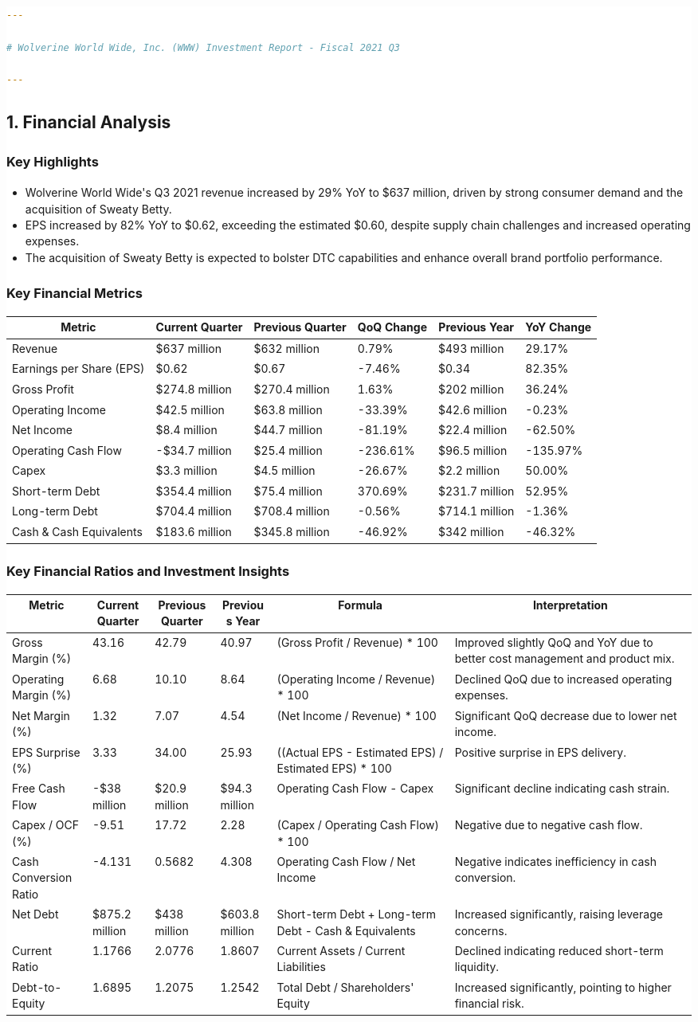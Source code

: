 ```yaml
---

# Wolverine World Wide, Inc. (WWW) Investment Report - Fiscal 2021 Q3

---
```


## 1. Financial Analysis

### Key Highlights
- Wolverine World Wide's Q3 2021 revenue increased by 29% YoY to $637 million, driven by strong consumer demand and the acquisition of Sweaty Betty.
- EPS increased by 82% YoY to $0.62, exceeding the estimated $0.60, despite supply chain challenges and increased operating expenses.
- The acquisition of Sweaty Betty is expected to bolster DTC capabilities and enhance overall brand portfolio performance.

### Key Financial Metrics

| Metric                    | Current Quarter | Previous Quarter | QoQ Change | Previous Year | YoY Change |
|---------------------------|-----------------|------------------|------------|---------------|------------|
| Revenue                   | $637 million    | $632 million     | 0.79%      | $493 million  | 29.17%     |
| Earnings per Share (EPS)  | $0.62           | $0.67            | -7.46%     | $0.34         | 82.35%     |
| Gross Profit              | $274.8 million  | $270.4 million   | 1.63%      | $202 million  | 36.24%     |
| Operating Income          | $42.5 million   | $63.8 million    | -33.39%    | $42.6 million | -0.23%     |
| Net Income                | $8.4 million    | $44.7 million    | -81.19%    | $22.4 million | -62.50%    |
| Operating Cash Flow       | -$34.7 million  | $25.4 million    | -236.61%   | $96.5 million | -135.97%   |
| Capex                     | $3.3 million    | $4.5 million     | -26.67%    | $2.2 million  | 50.00%     |
| Short-term Debt           | $354.4 million  | $75.4 million    | 370.69%    | $231.7 million| 52.95%     |
| Long-term Debt            | $704.4 million  | $708.4 million   | -0.56%     | $714.1 million| -1.36%     |
| Cash & Cash Equivalents   | $183.6 million  | $345.8 million   | -46.92%    | $342 million  | -46.32%    |

### Key Financial Ratios and Investment Insights

| Metric                | Current Quarter | Previous Quarter | Previous Year | Formula   | Interpretation |
| --------------------- | --------------- | ---------------- | ------------- | --------- | -------------- |
| Gross Margin (%)      | 43.16           | 42.79            | 40.97         | (Gross Profit / Revenue) * 100 | Improved slightly QoQ and YoY due to better cost management and product mix. |
| Operating Margin (%)  | 6.68            | 10.10            | 8.64          | (Operating Income / Revenue) * 100 | Declined QoQ due to increased operating expenses. |
| Net Margin (%)        | 1.32            | 7.07             | 4.54          | (Net Income / Revenue) * 100 | Significant QoQ decrease due to lower net income. |
| EPS Surprise (%)      | 3.33            | 34.00            | 25.93         | ((Actual EPS - Estimated EPS) / Estimated EPS) * 100 | Positive surprise in EPS delivery. |
| Free Cash Flow        | -$38 million    | $20.9 million    | $94.3 million | Operating Cash Flow - Capex | Significant decline indicating cash strain. |
| Capex / OCF (%)       | -9.51           | 17.72            | 2.28          | (Capex / Operating Cash Flow) * 100 | Negative due to negative cash flow. |
| Cash Conversion Ratio | -4.131          | 0.5682           | 4.308         | Operating Cash Flow / Net Income | Negative indicates inefficiency in cash conversion. |
| Net Debt              | $875.2 million  | $438 million     | $603.8 million| Short-term Debt + Long-term Debt - Cash & Equivalents | Increased significantly, raising leverage concerns. |
| Current Ratio         | 1.1766          | 2.0776           | 1.8607        | Current Assets / Current Liabilities | Declined indicating reduced short-term liquidity. |
| Debt-to-Equity        | 1.6895          | 1.2075           | 1.2542        | Total Debt / Shareholders' Equity | Increased significantly, pointing to higher financial risk. |
